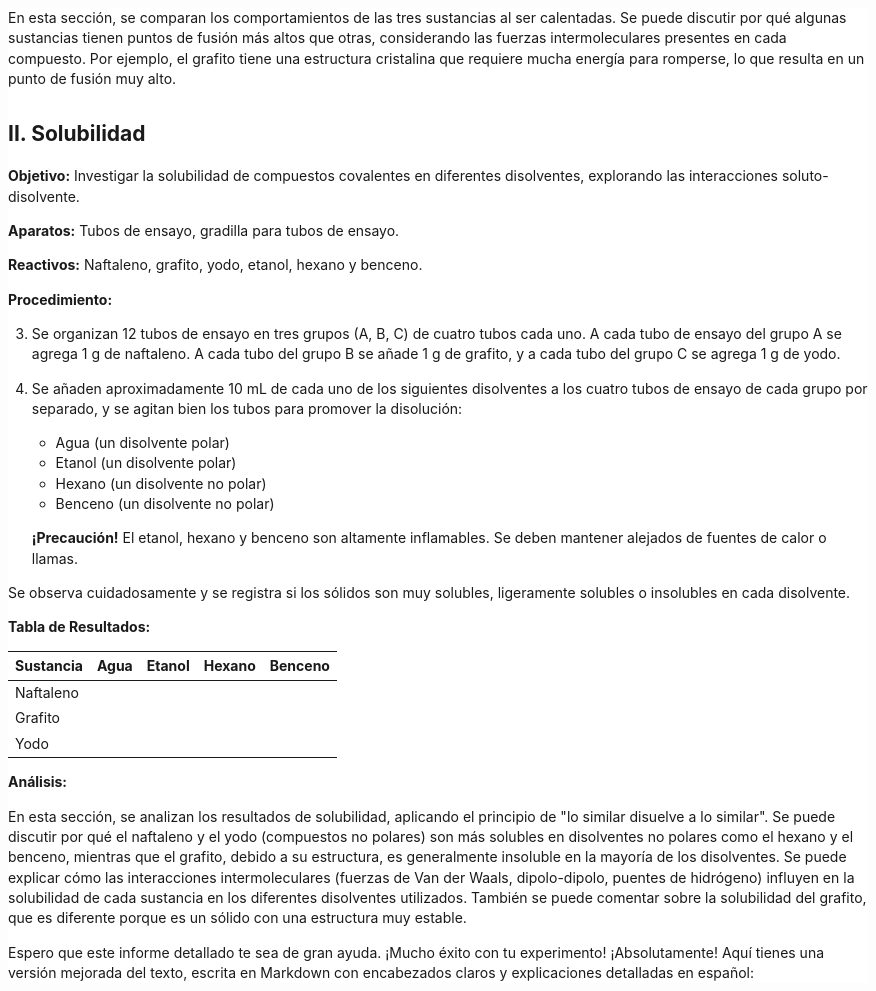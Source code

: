 En esta sección, se comparan los comportamientos de las tres sustancias al ser calentadas. Se puede discutir por qué algunas sustancias tienen puntos de fusión más altos que otras, considerando las fuerzas intermoleculares presentes en cada compuesto. Por ejemplo, el grafito tiene una estructura cristalina que requiere mucha energía para romperse, lo que resulta en un punto de fusión muy alto.

## II. Solubilidad

**Objetivo:** Investigar la solubilidad de compuestos covalentes en diferentes disolventes, explorando las interacciones soluto-disolvente.

**Aparatos:** Tubos de ensayo, gradilla para tubos de ensayo.

**Reactivos:** Naftaleno, grafito, yodo, etanol, hexano y benceno.

**Procedimiento:**

3.  Se organizan 12 tubos de ensayo en tres grupos (A, B, C) de cuatro tubos cada uno. A cada tubo de ensayo del grupo A se agrega 1 g de naftaleno. A cada tubo del grupo B se añade 1 g de grafito, y a cada tubo del grupo C se agrega 1 g de yodo.
4.  Se añaden aproximadamente 10 mL de cada uno de los siguientes disolventes a los cuatro tubos de ensayo de cada grupo por separado, y se agitan bien los tubos para promover la disolución:

    *   Agua (un disolvente polar)
    *   Etanol (un disolvente polar)
    *   Hexano (un disolvente no polar)
    *   Benceno (un disolvente no polar)

    **¡Precaución!** El etanol, hexano y benceno son altamente inflamables. Se deben mantener alejados de fuentes de calor o llamas.

Se observa cuidadosamente y se registra si los sólidos son muy solubles, ligeramente solubles o insolubles en cada disolvente.

**Tabla de Resultados:**

| Sustancia  | Agua | Etanol | Hexano | Benceno |
| ---------- | ---- | ------ | ------ | ------- |
| Naftaleno  |      |        |        |         |
| Grafito    |      |        |        |         |
| Yodo       |      |        |        |         |

**Análisis:**

En esta sección, se analizan los resultados de solubilidad, aplicando el principio de "lo similar disuelve a lo similar". Se puede discutir por qué el naftaleno y el yodo (compuestos no polares) son más solubles en disolventes no polares como el hexano y el benceno, mientras que el grafito, debido a su estructura, es generalmente insoluble en la mayoría de los disolventes. Se puede explicar cómo las interacciones intermoleculares (fuerzas de Van der Waals, dipolo-dipolo, puentes de hidrógeno) influyen en la solubilidad de cada sustancia en los diferentes disolventes utilizados. También se puede comentar sobre la solubilidad del grafito, que es diferente porque es un sólido con una estructura muy estable.

Espero que este informe detallado te sea de gran ayuda. ¡Mucho éxito con tu experimento!
¡Absolutamente! Aquí tienes una versión mejorada del texto, escrita en Markdown con encabezados claros y explicaciones detalladas en español:
